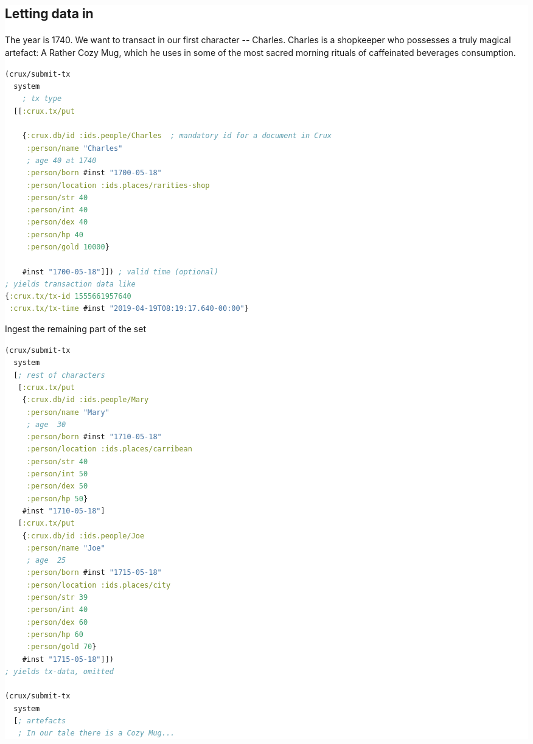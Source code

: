 ## Letting data in

The year is 1740. We want to transact in our first character -- Charles.
Charles is a shopkeeper who possesses a truly magical artefact: A Rather
Cozy Mug, which he uses in some of the most sacred morning rituals of
caffeinated beverages consumption.

```clj
(crux/submit-tx
  system
    ; tx type
  [[:crux.tx/put

    {:crux.db/id :ids.people/Charles  ; mandatory id for a document in Crux
     :person/name "Charles"
     ; age 40 at 1740
     :person/born #inst "1700-05-18"
     :person/location :ids.places/rarities-shop
     :person/str 40
     :person/int 40
     :person/dex 40
     :person/hp 40
     :person/gold 10000}

    #inst "1700-05-18"]]) ; valid time (optional)
; yields transaction data like
{:crux.tx/tx-id 1555661957640
 :crux.tx/tx-time #inst "2019-04-19T08:19:17.640-00:00"}
```

Ingest the remaining part of the set

```clj
(crux/submit-tx
  system
  [; rest of characters
   [:crux.tx/put
    {:crux.db/id :ids.people/Mary
     :person/name "Mary"
     ; age  30
     :person/born #inst "1710-05-18"
     :person/location :ids.places/carribean
     :person/str 40
     :person/int 50
     :person/dex 50
     :person/hp 50}
    #inst "1710-05-18"]
   [:crux.tx/put
    {:crux.db/id :ids.people/Joe
     :person/name "Joe"
     ; age  25
     :person/born #inst "1715-05-18"
     :person/location :ids.places/city
     :person/str 39
     :person/int 40
     :person/dex 60
     :person/hp 60
     :person/gold 70}
    #inst "1715-05-18"]])
; yields tx-data, omitted

(crux/submit-tx
  system
  [; artefacts
   ; In our tale there is a Cozy Mug...
```